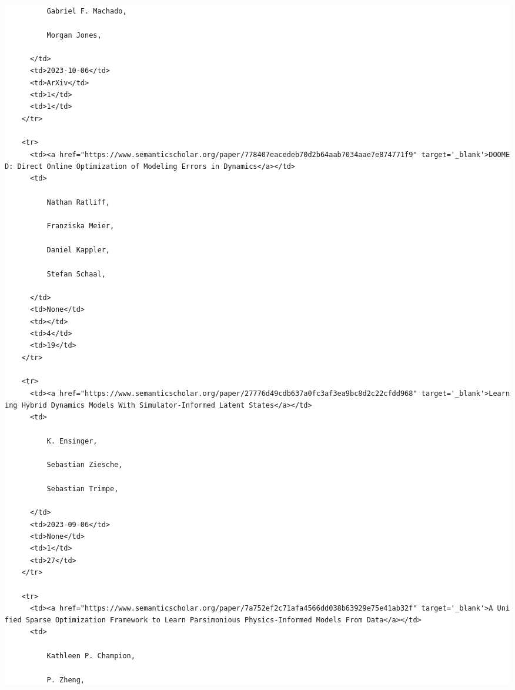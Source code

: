               Gabriel F. Machado,
            
              Morgan Jones,
            
          </td>
          <td>2023-10-06</td>
          <td>ArXiv</td>
          <td>1</td>
          <td>1</td>
        </tr>
    
        <tr>
          <td><a href="https://www.semanticscholar.org/paper/778407eacedeb70d2b64aab7034aae7e874771f9" target='_blank'>DOOMED: Direct Online Optimization of Modeling Errors in Dynamics</a></td>
          <td>
            
              Nathan Ratliff,
            
              Franziska Meier,
            
              Daniel Kappler,
            
              Stefan Schaal,
            
          </td>
          <td>None</td>
          <td></td>
          <td>4</td>
          <td>19</td>
        </tr>
    
        <tr>
          <td><a href="https://www.semanticscholar.org/paper/27776d49cdb637a0fc3af3ea9bc8d2c22cfdd968" target='_blank'>Learning Hybrid Dynamics Models With Simulator-Informed Latent States</a></td>
          <td>
            
              K. Ensinger,
            
              Sebastian Ziesche,
            
              Sebastian Trimpe,
            
          </td>
          <td>2023-09-06</td>
          <td>None</td>
          <td>1</td>
          <td>27</td>
        </tr>
    
        <tr>
          <td><a href="https://www.semanticscholar.org/paper/7a752ef2c71afa4566dd038b63929e75e41ab32f" target='_blank'>A Unified Sparse Optimization Framework to Learn Parsimonious Physics-Informed Models From Data</a></td>
          <td>
            
              Kathleen P. Champion,
            
              P. Zheng,
            